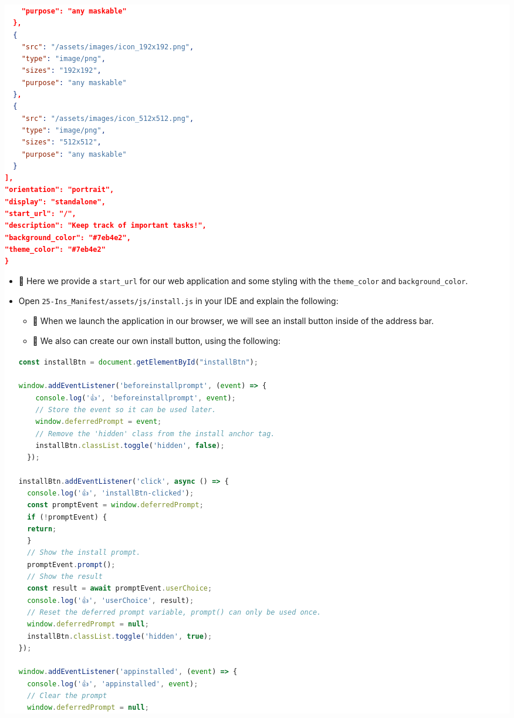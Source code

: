   ```json
      "purpose": "any maskable"
    },
    {
      "src": "/assets/images/icon_192x192.png",
      "type": "image/png",
      "sizes": "192x192",
      "purpose": "any maskable"
    },
    {
      "src": "/assets/images/icon_512x512.png",
      "type": "image/png",
      "sizes": "512x512",
      "purpose": "any maskable"
    }
  ],
  "orientation": "portrait",
  "display": "standalone",
  "start_url": "/",
  "description": "Keep track of important tasks!",
  "background_color": "#7eb4e2",
  "theme_color": "#7eb4e2"
  }
  ```

  * 🔑 Here we provide a `start_url` for our web application and some styling with the `theme_color` and `background_color`.

* Open `25-Ins_Manifest/assets/js/install.js` in your IDE and explain the following:

  * 🔑 When we launch the application in our browser, we will see an install button inside of the address bar.

  * 🔑 We also can create our own install button, using the following:

  ```js
  const installBtn = document.getElementById("installBtn");

  window.addEventListener('beforeinstallprompt', (event) => {
      console.log('👍', 'beforeinstallprompt', event);
      // Store the event so it can be used later.
      window.deferredPrompt = event;
      // Remove the 'hidden' class from the install anchor tag.
      installBtn.classList.toggle('hidden', false);
    });

  installBtn.addEventListener('click', async () => {
    console.log('👍', 'installBtn-clicked');
    const promptEvent = window.deferredPrompt;
    if (!promptEvent) {
    return;
    }
    // Show the install prompt.
    promptEvent.prompt();
    // Show the result
    const result = await promptEvent.userChoice;
    console.log('👍', 'userChoice', result);
    // Reset the deferred prompt variable, prompt() can only be used once.
    window.deferredPrompt = null;
    installBtn.classList.toggle('hidden', true);
  });

  window.addEventListener('appinstalled', (event) => {
    console.log('👍', 'appinstalled', event);
    // Clear the prompt
    window.deferredPrompt = null;
  ```